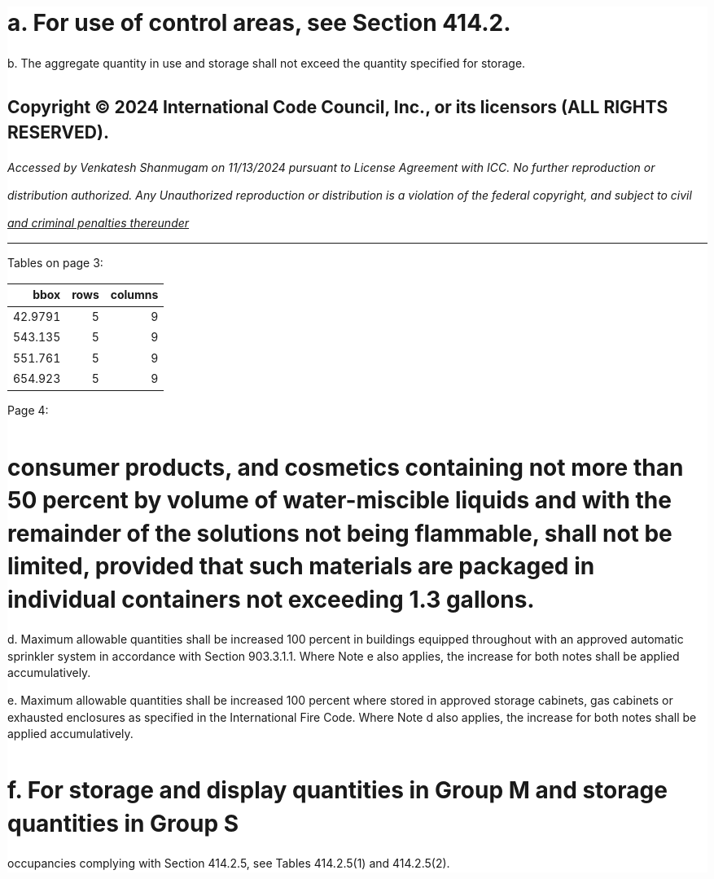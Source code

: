 
# a. For use of control areas, see Section 414.2.

 b. The aggregate quantity in use and storage shall not exceed the quantity specified for
 storage.

## Copyright © 2024 International Code Council, Inc., or its licensors (ALL RIGHTS RESERVED).

_Accessed by Venkatesh Shanmugam on 11/13/2024 pursuant to License Agreement with ICC. No further reproduction or_

_distribution authorized. Any Unauthorized reproduction or distribution is a violation of the federal copyright, and subject to civil_

_[and criminal penalties thereunder](http://codes.iccsafe.org/content/VACC2021P1/chapter-3-use-and-occupancy-classification#VACC2021P1_Ch03_Sec307)_


-----



Tables on page 3:

|     bbox |   rows |   columns |
|---------:|-------:|----------:|
|  42.9791 |      5 |         9 |
| 543.135  |      5 |         9 |
| 551.761  |      5 |         9 |
| 654.923  |      5 |         9 |

Page 4:

# consumer products, and cosmetics containing not more than 50 percent by volume of water-miscible liquids and with the remainder of the solutions not being flammable, shall not be limited, provided that such materials are packaged in individual containers not exceeding 1.3 gallons.

 d. Maximum allowable quantities shall be increased 100 percent in buildings equipped
 throughout with an approved automatic sprinkler system in accordance with Section 903.3.1.1. Where Note e also applies, the increase for both notes shall be applied accumulatively.

 e. Maximum allowable quantities shall be increased 100 percent where stored in
 approved storage cabinets, gas cabinets or exhausted enclosures as specified in the International Fire Code. Where Note d also applies, the increase for both notes shall be applied accumulatively.


# f. For storage and display quantities in Group M and storage quantities in Group S
 occupancies complying with Section 414.2.5, see Tables 414.2.5(1) and 414.2.5(2).
